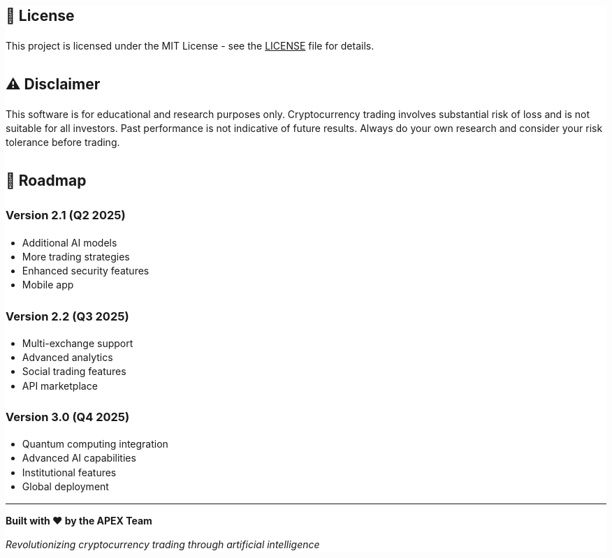 ## 📄 License

This project is licensed under the MIT License - see the [LICENSE](LICENSE) file for details.

## ⚠️ Disclaimer

This software is for educational and research purposes only. Cryptocurrency trading involves substantial risk of loss and is not suitable for all investors. Past performance is not indicative of future results. Always do your own research and consider your risk tolerance before trading.

## 🎯 Roadmap

### Version 2.1 (Q2 2025)
- Additional AI models
- More trading strategies
- Enhanced security features
- Mobile app

### Version 2.2 (Q3 2025)
- Multi-exchange support
- Advanced analytics
- Social trading features
- API marketplace

### Version 3.0 (Q4 2025)
- Quantum computing integration
- Advanced AI capabilities
- Institutional features
- Global deployment

---

**Built with ❤️ by the APEX Team**

*Revolutionizing cryptocurrency trading through artificial intelligence*
